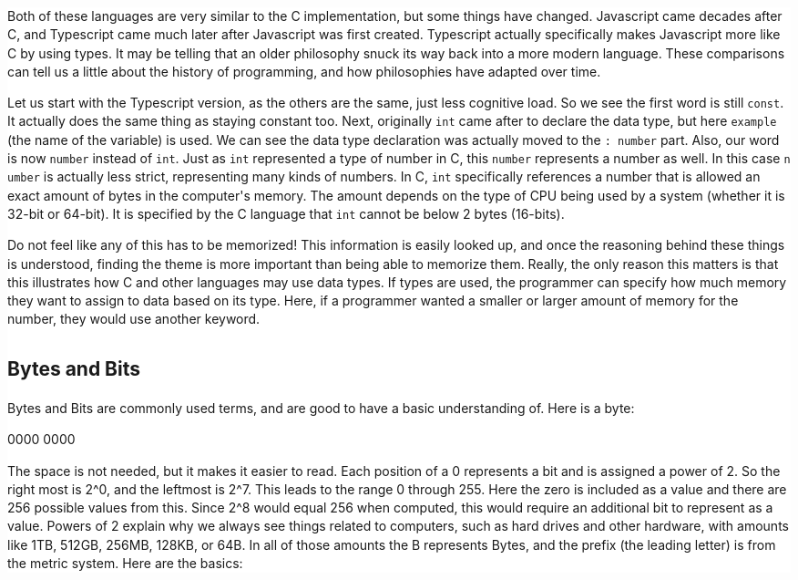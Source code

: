 Both of these languages are very similar to the C implementation, but some things have
changed. Javascript came decades after C, and Typescript came much later after Javascript was first
created. Typescript actually specifically makes Javascript more like C by using types. It may be telling that
an older philosophy snuck its way back into a more modern language. These comparisons can tell us a little about
the history of programming, and how philosophies have adapted over time.

Let us start with the Typescript version, as the others are the same, just less cognitive load. So we see
the first word is still `const`. It actually does the same thing as staying constant too. Next, originally
`int` came after to declare the data type, but here `example` (the name of the variable) is used. We
can see the data type declaration was actually moved to the `: number` part. Also, our
word is now `number` instead of `int`. Just as `int` represented a type of number in C, this `number`
represents a number as well. In this case `number` is actually less strict, representing many kinds of
numbers. In C, `int` specifically references a number that is allowed an exact amount of bytes in the
computer's memory. The amount depends on the type of CPU being used by a system (whether it is 32-bit or
64-bit). It is specified by the C language that `int` cannot be below 2 bytes (16-bits).

Do not feel like any of this has to be memorized! This information is easily looked up, and once
the reasoning behind these things is understood, finding the theme is more important than being able to memorize
them. Really, the only reason this matters is that this illustrates how C and other languages may use data
types. If types are used, the programmer can specify how much memory they want to assign to data based on
its type. Here, if a programmer wanted a smaller or larger amount of memory for the number, they would
use another keyword.

## Bytes and Bits

Bytes and Bits are commonly used terms, and are good to have a basic understanding of. Here is a byte:

0000 0000

The space is not needed, but it makes it easier to read. Each position of a 0 represents a bit and is assigned a
power of 2. So the right most is 2^0, and the leftmost is 2^7. This leads to the range 0 through 255.
Here the zero is included as a value and there are 256 possible values from this. Since 2^8 would equal 256 when
computed, this would require an additional bit to represent as a value. Powers of 2 explain why we
always see things related to computers, such as hard drives and other hardware, with amounts like 1TB,
512GB, 256MB, 128KB, or 64B. In all of those amounts the B represents Bytes, and the prefix (the leading letter)
is from the metric system. Here are the basics:
